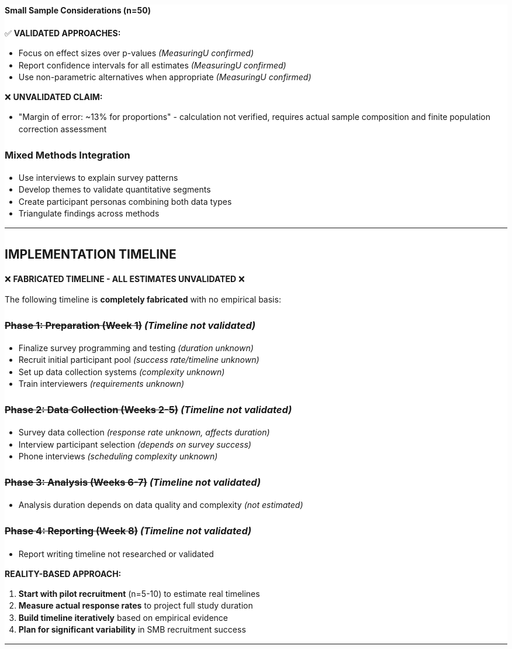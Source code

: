 #### **Small Sample Considerations (n=50)**
✅ **VALIDATED APPROACHES:**
- Focus on effect sizes over p-values *(MeasuringU confirmed)*
- Report confidence intervals for all estimates *(MeasuringU confirmed)*
- Use non-parametric alternatives when appropriate *(MeasuringU confirmed)*

❌ **UNVALIDATED CLAIM:**
- "Margin of error: ~13% for proportions" - calculation not verified, requires actual sample composition and finite population correction assessment

### **Mixed Methods Integration**
- Use interviews to explain survey patterns
- Develop themes to validate quantitative segments  
- Create participant personas combining both data types
- Triangulate findings across methods

---

## **IMPLEMENTATION TIMELINE**

❌ **FABRICATED TIMELINE - ALL ESTIMATES UNVALIDATED** ❌

The following timeline is **completely fabricated** with no empirical basis:

### ~~**Phase 1: Preparation (Week 1)**~~ *(Timeline not validated)*
- Finalize survey programming and testing *(duration unknown)*
- Recruit initial participant pool *(success rate/timeline unknown)*
- Set up data collection systems *(complexity unknown)*
- Train interviewers *(requirements unknown)*

### ~~**Phase 2: Data Collection (Weeks 2-5)**~~ *(Timeline not validated)*
- Survey data collection *(response rate unknown, affects duration)*
- Interview participant selection *(depends on survey success)*
- Phone interviews *(scheduling complexity unknown)*

### ~~**Phase 3: Analysis (Weeks 6-7)**~~ *(Timeline not validated)*
- Analysis duration depends on data quality and complexity *(not estimated)*

### ~~**Phase 4: Reporting (Week 8)**~~ *(Timeline not validated)*
- Report writing timeline not researched or validated

**REALITY-BASED APPROACH:**
1. **Start with pilot recruitment** (n=5-10) to estimate real timelines
2. **Measure actual response rates** to project full study duration  
3. **Build timeline iteratively** based on empirical evidence
4. **Plan for significant variability** in SMB recruitment success

---